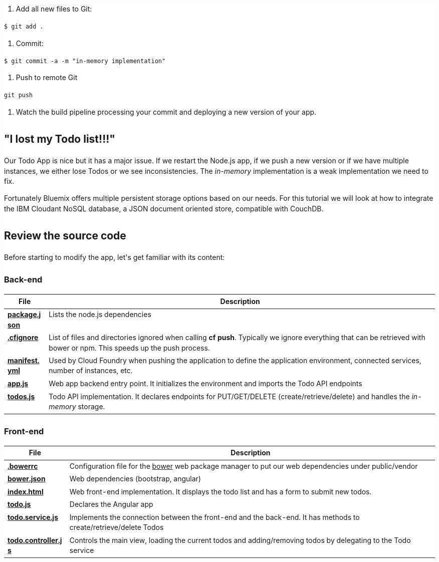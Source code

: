 1. Add all new files to Git:

  ```
  $ git add .
  ```
  
1. Commit:

  ```
  $ git commit -a -m "in-memory implementation"
  ```

1. Push to remote Git

  ```
  git push
  ```
  
1. Watch the build pipeline processing your commit and deploying a new version of your app.

## "I lost my Todo list!!!"

Our Todo App is nice but it has a major issue. If we restart the Node.js app,
if we push a new version or if we have multiple instances, we either lose Todos
or we see inconsistencies.
The *in-memory* implementation is a weak implementation we need to fix.

Fortunately Bluemix offers multiple persistent storage options based on our needs.
For this tutorial we will look at how to integrate the IBM Cloudant NoSQL database,
a JSON document oriented store, compatible with CouchDB.

## Review the source code

Before starting to modify the app, let's get familiar with its content:

### Back-end

| File | Description |
| ---- | ----------- |
|[**package.json**](package.json)|Lists the node.js dependencies|
|[**.cfignore**](.cfignore)|List of files and directories ignored when calling **cf push**. Typically we ignore everything that can be retrieved with bower or npm. This speeds up the push process.|
|[**manifest.yml**](manifest.yml)|Used by Cloud Foundry when pushing the application to define the application environment, connected services, number of instances, etc.|
|[**app.js**](app.js)|Web app backend entry point. It initializes the environment and imports the Todo API endpoints|
|[**todos.js**](app/todos.js)|Todo API implementation. It declares endpoints for PUT/GET/DELETE (create/retrieve/delete) and handles the *in-memory* storage.

### Front-end

| File | Description |
| ---- | ----------- |
|[**.bowerrc**](.bowerrc)|Configuration file for the [bower](http://bower.io/) web package manager to put our web dependencies under public/vendor|
|[**bower.json**](bower.json)|Web dependencies (bootstrap, angular)|
|[**index.html**](public/index.html)|Web front-end implementation. It displays the todo list and has a form to submit new todos.|
|[**todo.js**](public/js/todo.js)|Declares the Angular app|
|[**todo.service.js**](public/js/services/todo.service.js)|Implements the connection between the front-end and the back-end. It has methods to create/retrieve/delete Todos|
|[**todo.controller.js**](public/js/controllers/todo.controller.js)|Controls the main view, loading the current todos and adding/removing todos by delegating to the Todo service|
